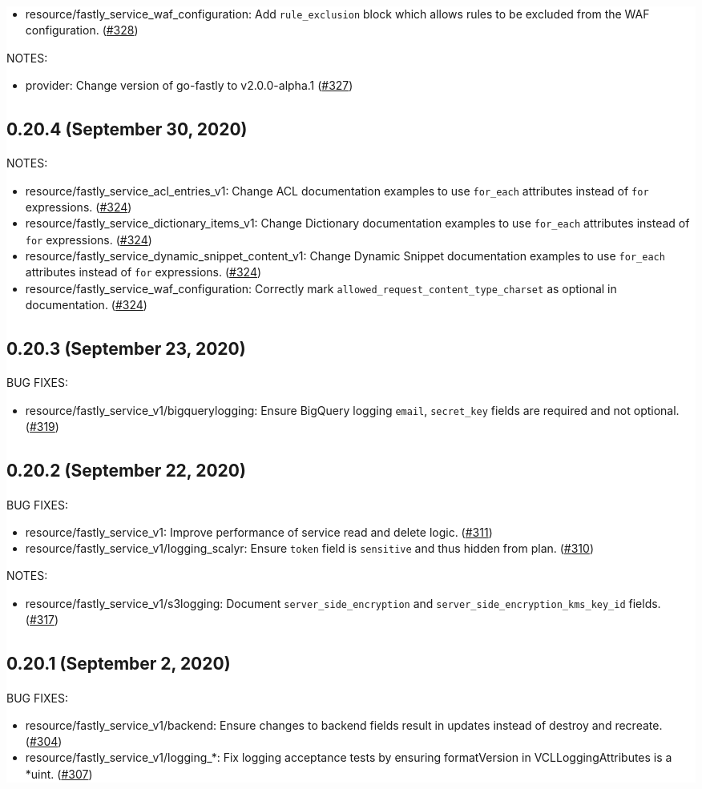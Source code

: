 - resource/fastly_service_waf_configuration: Add `rule_exclusion` block which allows rules to be excluded from the WAF configuration. ([#328](https://github.com/fastly/terraform-provider-fastly/pull/328))

NOTES:

- provider: Change version of go-fastly to v2.0.0-alpha.1 ([#327](https://github.com/fastly/terraform-provider-fastly/pull/327))

## 0.20.4 (September 30, 2020)

NOTES:

- resource/fastly_service_acl_entries_v1: Change ACL documentation examples to use `for_each` attributes instead of `for` expressions. ([#324](https://github.com/fastly/terraform-provider-fastly/pull/324))
- resource/fastly_service_dictionary_items_v1: Change Dictionary documentation examples to use `for_each` attributes instead of `for` expressions. ([#324](https://github.com/fastly/terraform-provider-fastly/pull/324))
- resource/fastly_service_dynamic_snippet_content_v1: Change Dynamic Snippet documentation examples to use `for_each` attributes instead of `for` expressions. ([#324](https://github.com/fastly/terraform-provider-fastly/pull/324))
- resource/fastly_service_waf_configuration: Correctly mark `allowed_request_content_type_charset` as optional in documentation. ([#324](https://github.com/fastly/terraform-provider-fastly/pull/322))

## 0.20.3 (September 23, 2020)

BUG FIXES:

- resource/fastly_service_v1/bigquerylogging: Ensure BigQuery logging `email`, `secret_key` fields are required and not optional. ([#319](https://github.com/fastly/terraform-provider-fastly/pull/319))

## 0.20.2 (September 22, 2020)

BUG FIXES:

- resource/fastly_service_v1: Improve performance of service read and delete logic. ([#311](https://github.com/fastly/terraform-provider-fastly/pull/311))
- resource/fastly_service_v1/logging_scalyr: Ensure `token` field is `sensitive` and thus hidden from plan. ([#310](https://github.com/fastly/terraform-provider-fastly/pull/310))

NOTES:

- resource/fastly_service_v1/s3logging: Document `server_side_encryption` and `server_side_encryption_kms_key_id` fields. ([#317](https://github.com/fastly/terraform-provider-fastly/pull/310))

## 0.20.1 (September 2, 2020)

BUG FIXES:

- resource/fastly_service_v1/backend: Ensure changes to backend fields result in updates instead of destroy and recreate. ([#304](https://github.com/fastly/terraform-provider-fastly/pull/304))
- resource/fastly_service_v1/logging\_\*: Fix logging acceptance tests by ensuring formatVersion in VCLLoggingAttributes is a \*uint. ([#307](https://github.com/fastly/terraform-provider-fastly/pull/307))
